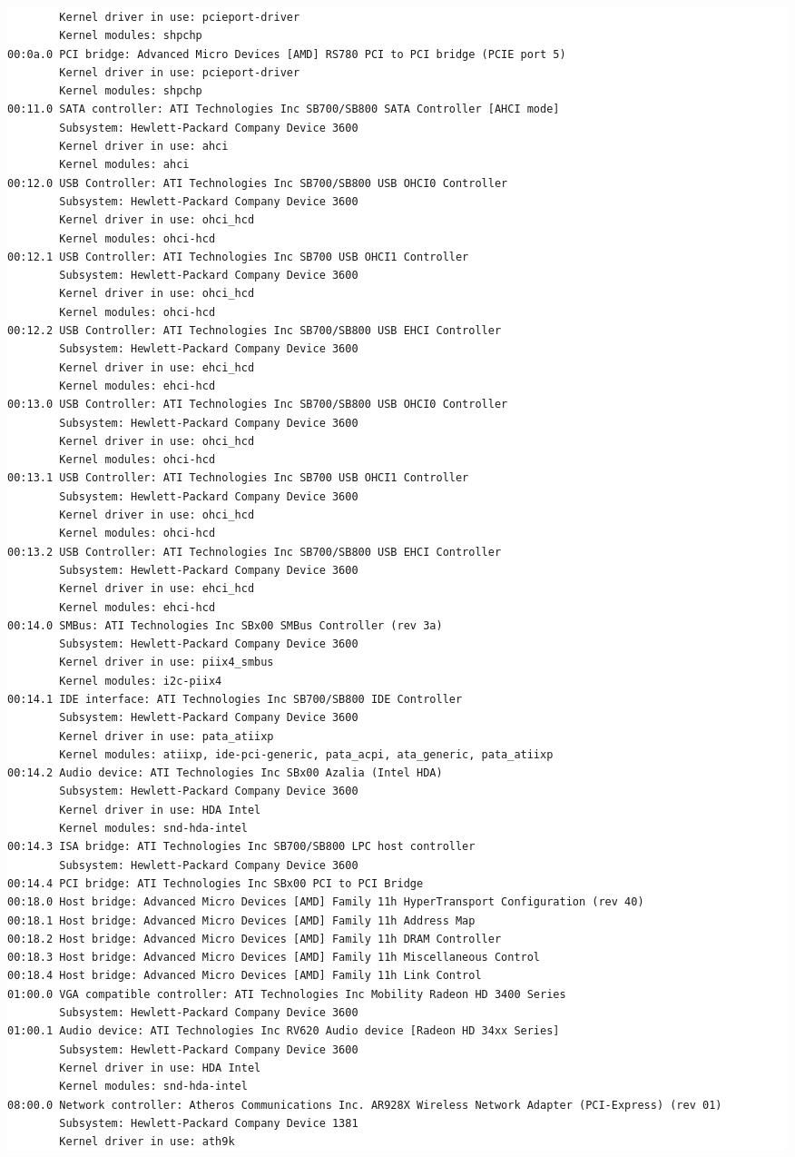 ```
        Kernel driver in use: pcieport-driver
        Kernel modules: shpchp
00:0a.0 PCI bridge: Advanced Micro Devices [AMD] RS780 PCI to PCI bridge (PCIE port 5)
        Kernel driver in use: pcieport-driver
        Kernel modules: shpchp
00:11.0 SATA controller: ATI Technologies Inc SB700/SB800 SATA Controller [AHCI mode]
        Subsystem: Hewlett-Packard Company Device 3600
        Kernel driver in use: ahci
        Kernel modules: ahci
00:12.0 USB Controller: ATI Technologies Inc SB700/SB800 USB OHCI0 Controller
        Subsystem: Hewlett-Packard Company Device 3600
        Kernel driver in use: ohci_hcd
        Kernel modules: ohci-hcd
00:12.1 USB Controller: ATI Technologies Inc SB700 USB OHCI1 Controller
        Subsystem: Hewlett-Packard Company Device 3600
        Kernel driver in use: ohci_hcd
        Kernel modules: ohci-hcd
00:12.2 USB Controller: ATI Technologies Inc SB700/SB800 USB EHCI Controller
        Subsystem: Hewlett-Packard Company Device 3600
        Kernel driver in use: ehci_hcd
        Kernel modules: ehci-hcd
00:13.0 USB Controller: ATI Technologies Inc SB700/SB800 USB OHCI0 Controller
        Subsystem: Hewlett-Packard Company Device 3600
        Kernel driver in use: ohci_hcd
        Kernel modules: ohci-hcd
00:13.1 USB Controller: ATI Technologies Inc SB700 USB OHCI1 Controller
        Subsystem: Hewlett-Packard Company Device 3600
        Kernel driver in use: ohci_hcd
        Kernel modules: ohci-hcd
00:13.2 USB Controller: ATI Technologies Inc SB700/SB800 USB EHCI Controller
        Subsystem: Hewlett-Packard Company Device 3600
        Kernel driver in use: ehci_hcd
        Kernel modules: ehci-hcd
00:14.0 SMBus: ATI Technologies Inc SBx00 SMBus Controller (rev 3a)
        Subsystem: Hewlett-Packard Company Device 3600
        Kernel driver in use: piix4_smbus
        Kernel modules: i2c-piix4
00:14.1 IDE interface: ATI Technologies Inc SB700/SB800 IDE Controller
        Subsystem: Hewlett-Packard Company Device 3600
        Kernel driver in use: pata_atiixp
        Kernel modules: atiixp, ide-pci-generic, pata_acpi, ata_generic, pata_atiixp
00:14.2 Audio device: ATI Technologies Inc SBx00 Azalia (Intel HDA)
        Subsystem: Hewlett-Packard Company Device 3600
        Kernel driver in use: HDA Intel
        Kernel modules: snd-hda-intel
00:14.3 ISA bridge: ATI Technologies Inc SB700/SB800 LPC host controller
        Subsystem: Hewlett-Packard Company Device 3600
00:14.4 PCI bridge: ATI Technologies Inc SBx00 PCI to PCI Bridge
00:18.0 Host bridge: Advanced Micro Devices [AMD] Family 11h HyperTransport Configuration (rev 40)
00:18.1 Host bridge: Advanced Micro Devices [AMD] Family 11h Address Map
00:18.2 Host bridge: Advanced Micro Devices [AMD] Family 11h DRAM Controller
00:18.3 Host bridge: Advanced Micro Devices [AMD] Family 11h Miscellaneous Control
00:18.4 Host bridge: Advanced Micro Devices [AMD] Family 11h Link Control
01:00.0 VGA compatible controller: ATI Technologies Inc Mobility Radeon HD 3400 Series
        Subsystem: Hewlett-Packard Company Device 3600
01:00.1 Audio device: ATI Technologies Inc RV620 Audio device [Radeon HD 34xx Series]
        Subsystem: Hewlett-Packard Company Device 3600
        Kernel driver in use: HDA Intel
        Kernel modules: snd-hda-intel
08:00.0 Network controller: Atheros Communications Inc. AR928X Wireless Network Adapter (PCI-Express) (rev 01)
        Subsystem: Hewlett-Packard Company Device 1381
        Kernel driver in use: ath9k
```